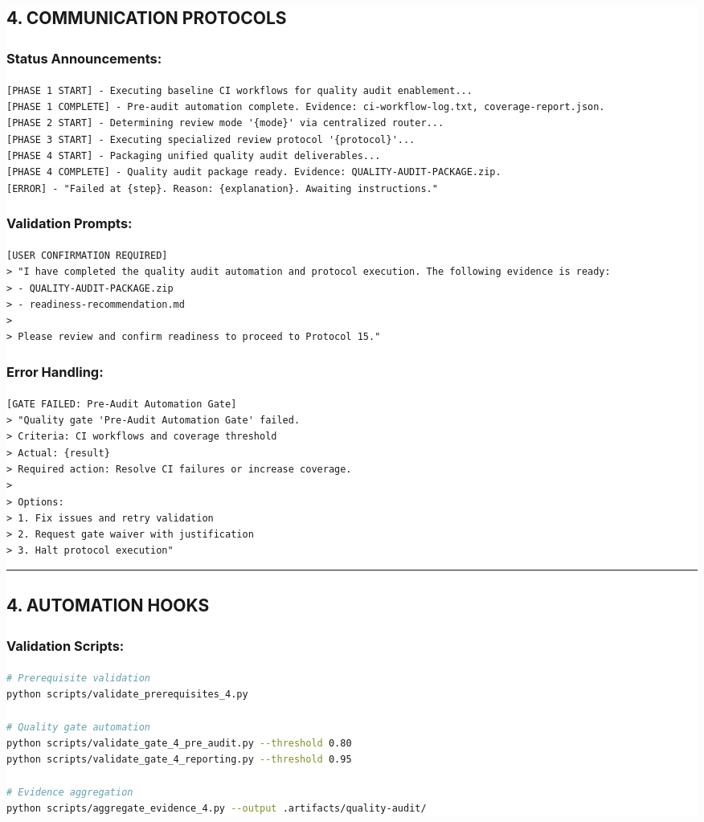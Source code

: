 ## 4. COMMUNICATION PROTOCOLS

### Status Announcements:
```
[PHASE 1 START] - Executing baseline CI workflows for quality audit enablement...
[PHASE 1 COMPLETE] - Pre-audit automation complete. Evidence: ci-workflow-log.txt, coverage-report.json.
[PHASE 2 START] - Determining review mode '{mode}' via centralized router...
[PHASE 3 START] - Executing specialized review protocol '{protocol}'...
[PHASE 4 START] - Packaging unified quality audit deliverables...
[PHASE 4 COMPLETE] - Quality audit package ready. Evidence: QUALITY-AUDIT-PACKAGE.zip.
[ERROR] - "Failed at {step}. Reason: {explanation}. Awaiting instructions."
```

### Validation Prompts:
```
[USER CONFIRMATION REQUIRED]
> "I have completed the quality audit automation and protocol execution. The following evidence is ready:
> - QUALITY-AUDIT-PACKAGE.zip
> - readiness-recommendation.md
> 
> Please review and confirm readiness to proceed to Protocol 15."
```

### Error Handling:
```
[GATE FAILED: Pre-Audit Automation Gate]
> "Quality gate 'Pre-Audit Automation Gate' failed. 
> Criteria: CI workflows and coverage threshold
> Actual: {result}
> Required action: Resolve CI failures or increase coverage.
> 
> Options:
> 1. Fix issues and retry validation
> 2. Request gate waiver with justification
> 3. Halt protocol execution"
```

---

## 4. AUTOMATION HOOKS

### Validation Scripts:
```bash
# Prerequisite validation
python scripts/validate_prerequisites_4.py

# Quality gate automation
python scripts/validate_gate_4_pre_audit.py --threshold 0.80
python scripts/validate_gate_4_reporting.py --threshold 0.95

# Evidence aggregation
python scripts/aggregate_evidence_4.py --output .artifacts/quality-audit/
```
